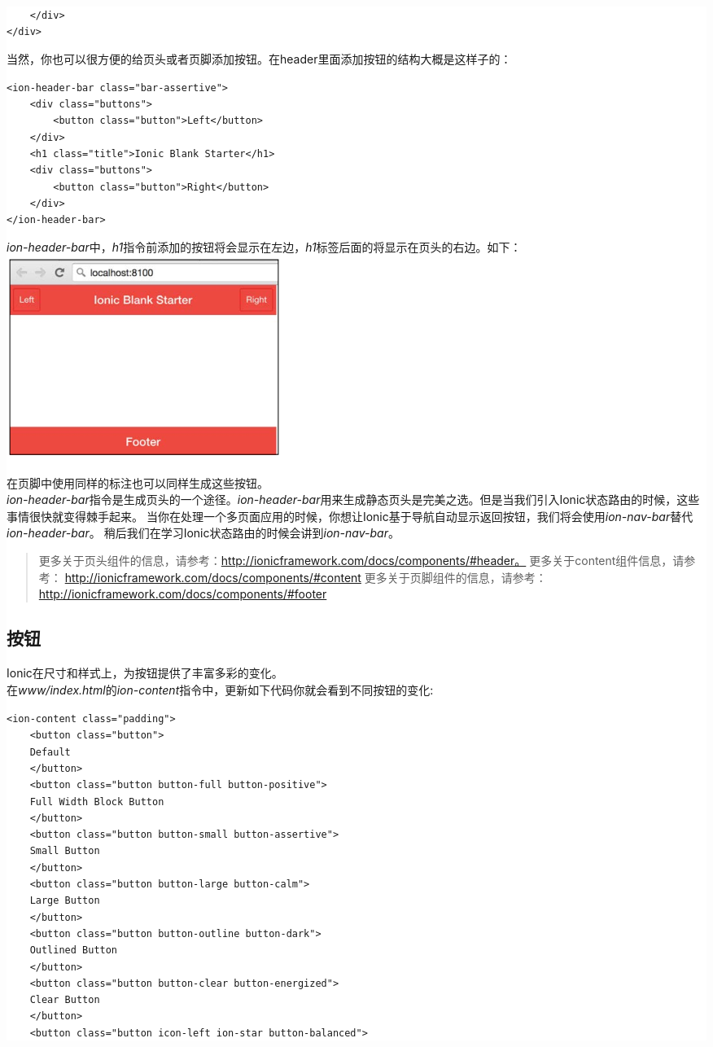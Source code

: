 ```
    </div>
</div>
```
当然，你也可以很方便的给页头或者页脚添加按钮。在header里面添加按钮的结构大概是这样子的：
```
<ion-header-bar class="bar-assertive">
    <div class="buttons">
        <button class="button">Left</button>
    </div>
    <h1 class="title">Ionic Blank Starter</h1>
    <div class="buttons">
        <button class="button">Right</button>
    </div>
</ion-header-bar>
```
*ion-header-bar*中，*h1*指令前添加的按钮将会显示在左边，*h1*标签后面的将显示在页头的右边。如下：  
![Cover](imgs/chapter-3-10.png 'cover')

在页脚中使用同样的标注也可以同样生成这些按钮。  
*ion-header-bar*指令是生成页头的一个途径。*ion-header-bar*用来生成静态页头是完美之选。但是当我们引入Ionic状态路由的时候，这些事情很快就变得棘手起来。
当你在处理一个多页面应用的时候，你想让Ionic基于导航自动显示返回按钮，我们将会使用*ion-nav-bar*替代*ion-header-bar*。
稍后我们在学习Ionic状态路由的时候会讲到*ion-nav-bar*。  
> 更多关于页头组件的信息，请参考：http://ionicframework.com/docs/components/#header。
更多关于content组件信息，请参考： http://ionicframework.com/docs/components/#content
更多关于页脚组件的信息，请参考： http://ionicframework.com/docs/components/#footer

## 按钮
Ionic在尺寸和样式上，为按钮提供了丰富多彩的变化。  
在*www/index.html*的*ion-content*指令中，更新如下代码你就会看到不同按钮的变化:
```
<ion-content class="padding">
    <button class="button">
    Default
    </button>
    <button class="button button-full button-positive">
    Full Width Block Button
    </button>
    <button class="button button-small button-assertive">
    Small Button
    </button>
    <button class="button button-large button-calm">
    Large Button
    </button>
    <button class="button button-outline button-dark">
    Outlined Button
    </button>
    <button class="button button-clear button-energized">
    Clear Button
    </button>
    <button class="button icon-left ion-star button-balanced">
```
